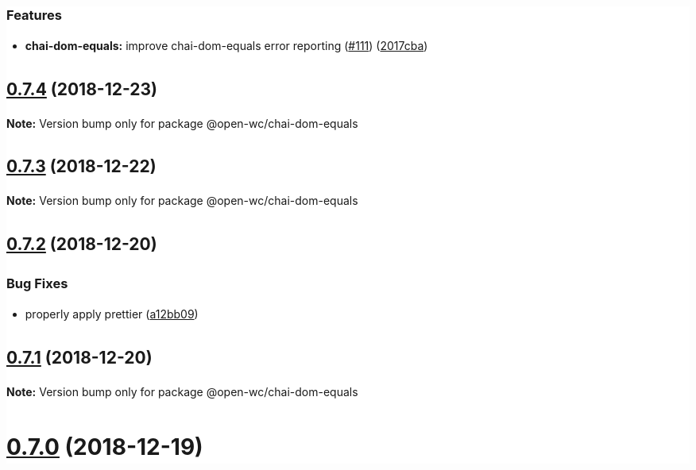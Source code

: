 
### Features

* **chai-dom-equals:** improve chai-dom-equals error reporting ([#111](https://github.com/open-wc/open-wc/tree/master/packages/chai-dom-equals/issues/111)) ([2017cba](https://github.com/open-wc/open-wc/tree/master/packages/chai-dom-equals/commit/2017cba))





## [0.7.4](https://github.com/open-wc/open-wc/tree/master/packages/chai-dom-equals/compare/@open-wc/chai-dom-equals@0.7.3...@open-wc/chai-dom-equals@0.7.4) (2018-12-23)

**Note:** Version bump only for package @open-wc/chai-dom-equals





## [0.7.3](https://github.com/open-wc/open-wc/tree/master/packages/chai-dom-equals/compare/@open-wc/chai-dom-equals@0.7.2...@open-wc/chai-dom-equals@0.7.3) (2018-12-22)

**Note:** Version bump only for package @open-wc/chai-dom-equals





## [0.7.2](https://github.com/open-wc/open-wc/tree/master/packages/chai-dom-equals/compare/@open-wc/chai-dom-equals@0.7.1...@open-wc/chai-dom-equals@0.7.2) (2018-12-20)


### Bug Fixes

* properly apply prettier ([a12bb09](https://github.com/open-wc/open-wc/tree/master/packages/chai-dom-equals/commit/a12bb09))





## [0.7.1](https://github.com/open-wc/open-wc/tree/master/packages/chai-dom-equals/compare/@open-wc/chai-dom-equals@0.7.0...@open-wc/chai-dom-equals@0.7.1) (2018-12-20)

**Note:** Version bump only for package @open-wc/chai-dom-equals





# [0.7.0](https://github.com/open-wc/open-wc/tree/master/packages/chai-dom-equals/compare/@open-wc/chai-dom-equals@0.6.2...@open-wc/chai-dom-equals@0.7.0) (2018-12-19)
